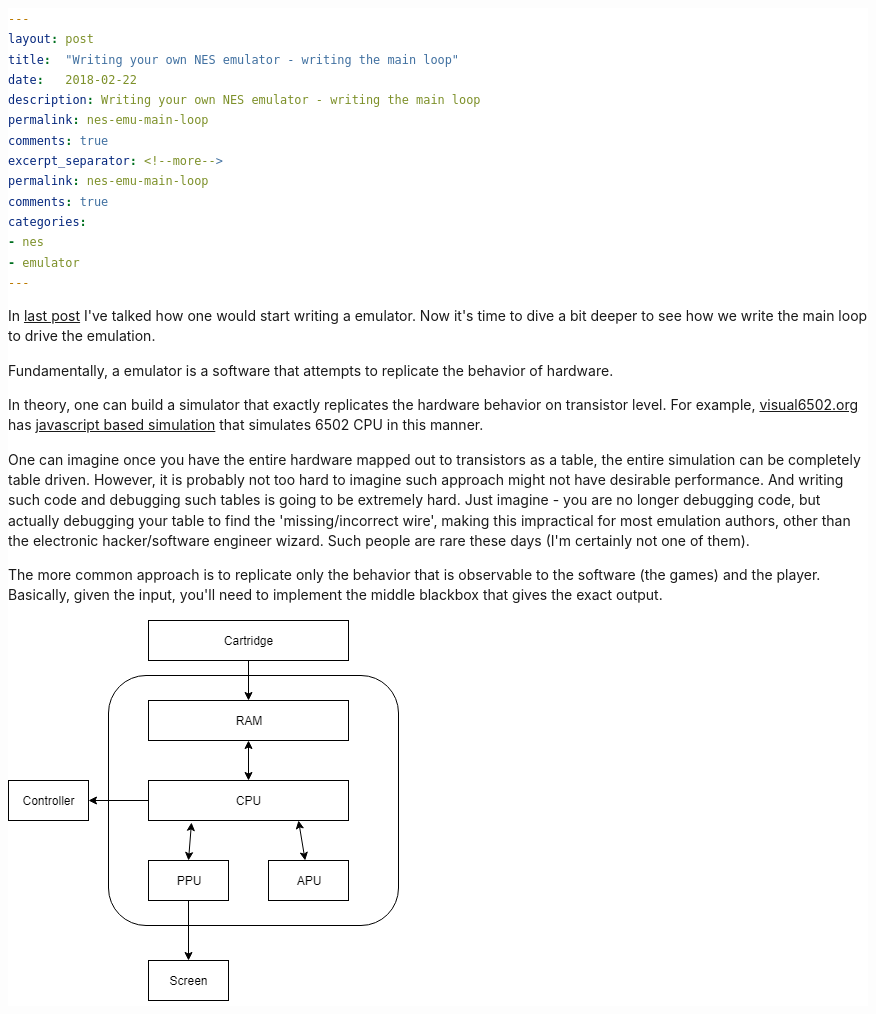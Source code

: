 ```yaml
---
layout: post
title:  "Writing your own NES emulator - writing the main loop"
date:   2018-02-22
description: Writing your own NES emulator - writing the main loop
permalink: nes-emu-main-loop
comments: true
excerpt_separator: <!--more-->
permalink: nes-emu-main-loop
comments: true
categories:
- nes 
- emulator
---
```


In [last post](/nes-emu-overview) I've talked how one would start writing a emulator. Now it's time to dive a bit deeper to see how we write the main loop to drive the emulation.



Fundamentally, a emulator is a software that attempts to replicate the behavior of hardware.

In theory, one can build a simulator that exactly replicates the hardware behavior on transistor level. For example, [visual6502.org](http://visual6502.org/) has [javascript based simulation](https://github.com/trebonian/visual6502) that simulates 6502 CPU in this manner.

One can imagine once you have the entire hardware mapped out to transistors as a table, the entire simulation can be completely table driven. However, it is probably not too hard to imagine such approach might not have desirable performance. And writing such code and debugging such tables is going to be extremely hard. Just imagine - you are no longer debugging code, but actually debugging your table to find the 'missing/incorrect wire', making this impractical for most emulation authors, other than the electronic hacker/software engineer wizard. Such people are rare these days (I'm certainly not one of them).

The more common approach is to replicate only the behavior that is observable to the software (the games) and the player. Basically, given the input, you'll need to implement the middle blackbox that gives the exact output.

![nes](/assets/img/nes-components.png)
